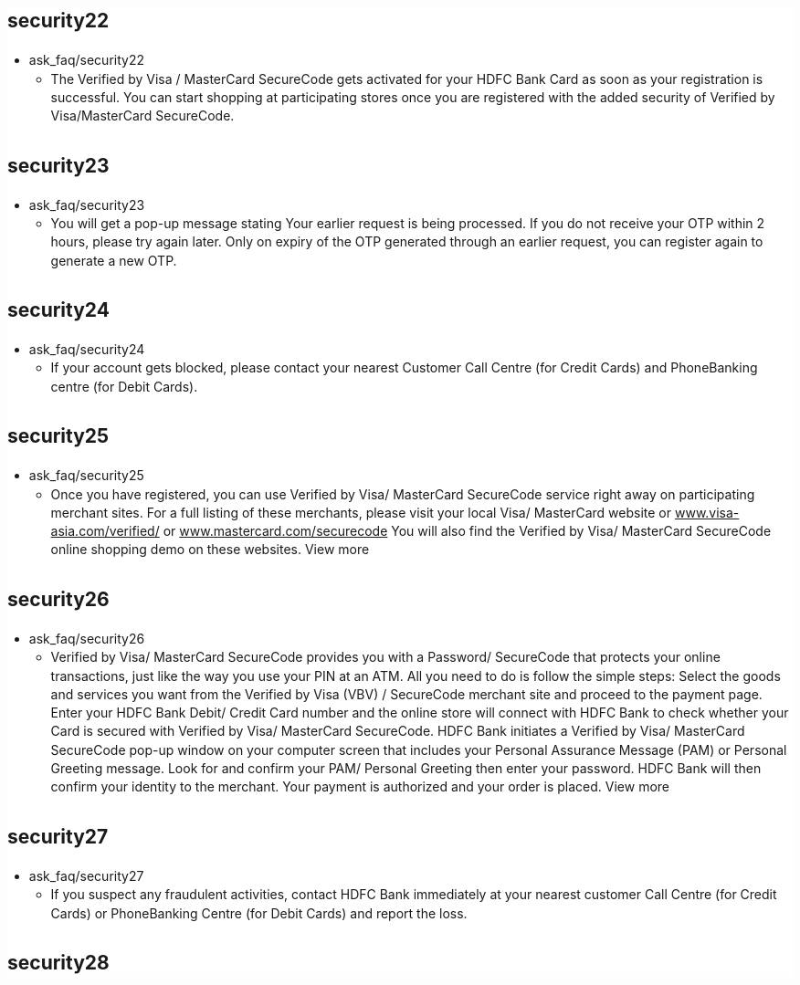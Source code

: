 ## security22

- ask_faq/security22
  - The Verified by Visa / MasterCard SecureCode gets activated for your HDFC Bank Card as soon as your registration is successful. You can start shopping at participating stores once you are registered with the added security of Verified by Visa/MasterCard SecureCode.

## security23

- ask_faq/security23
  - You will get a pop-up message stating Your earlier request is being processed. If you do not receive your OTP within 2 hours, please try again later. Only on expiry of the OTP generated through an earlier request, you can register again to generate a new OTP.

## security24

- ask_faq/security24
  - If your account gets blocked, please contact your nearest Customer Call Centre (for Credit Cards) and PhoneBanking centre (for Debit Cards).

## security25

- ask_faq/security25
  - Once you have registered, you can use Verified by Visa/ MasterCard SecureCode service right away on participating merchant sites. For a full listing of these merchants, please visit your local Visa/ MasterCard website or www.visa-asia.com/verified/ or www.mastercard.com/securecode You will also find the Verified by Visa/ MasterCard SecureCode online shopping demo on these websites. View more

## security26

- ask_faq/security26
  - Verified by Visa/ MasterCard SecureCode provides you with a Password/ SecureCode that protects your online transactions, just like the way you use your PIN at an ATM. All you need to do is follow the simple steps: Select the goods and services you want from the Verified by Visa (VBV) / SecureCode merchant site and proceed to the payment page. Enter your HDFC Bank Debit/ Credit Card number and the online store will connect with HDFC Bank to check whether your Card is secured with Verified by Visa/ MasterCard SecureCode. HDFC Bank initiates a Verified by Visa/ MasterCard SecureCode pop-up window on your computer screen that includes your Personal Assurance Message (PAM) or Personal Greeting message. Look for and confirm your PAM/ Personal Greeting then enter your password. HDFC Bank will then confirm your identity to the merchant. Your payment is authorized and your order is placed. View more

## security27

- ask_faq/security27
  - If you suspect any fraudulent activities, contact HDFC Bank immediately at your nearest customer Call Centre (for Credit Cards) or PhoneBanking Centre (for Debit Cards) and report the loss.

## security28
